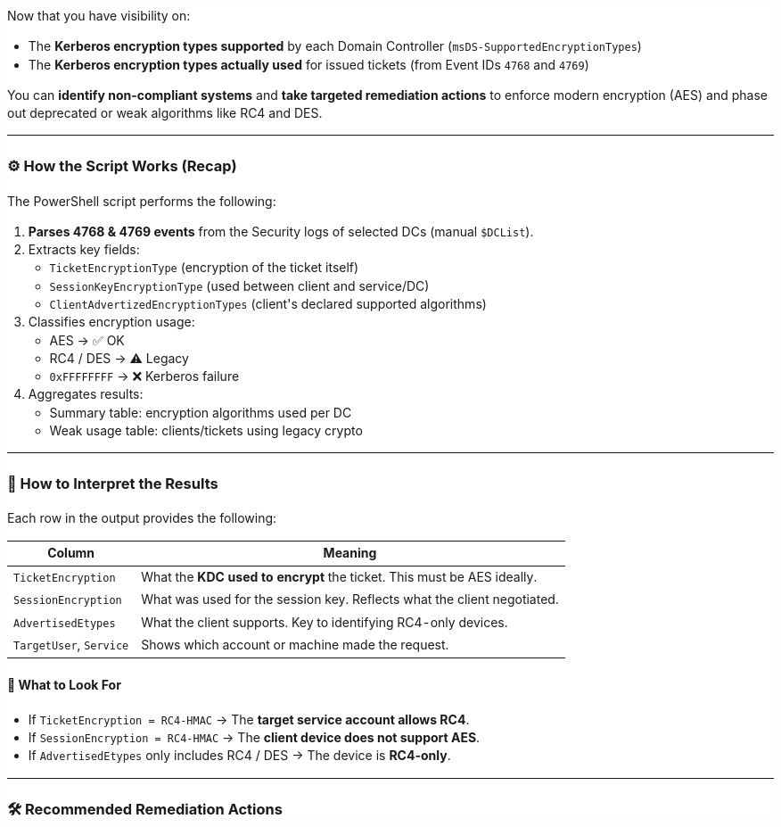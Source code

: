 Now that you have visibility on:

- The **Kerberos encryption types supported** by each Domain Controller (`msDS-SupportedEncryptionTypes`)
- The **Kerberos encryption types actually used** for issued tickets (from Event IDs `4768` and `4769`)

You can **identify non-compliant systems** and **take targeted remediation actions** to enforce modern encryption (AES) and phase out deprecated or weak algorithms like RC4 and DES.

---

### ⚙️ How the Script Works (Recap)

The PowerShell script performs the following:

1. **Parses 4768 & 4769 events** from the Security logs of selected DCs (manual `$DCList`).
2. Extracts key fields:
   - `TicketEncryptionType` (encryption of the ticket itself)
   - `SessionKeyEncryptionType` (used between client and service/DC)
   - `ClientAdvertizedEncryptionTypes` (client's declared supported algorithms)
3. Classifies encryption usage:
   - AES → ✅ OK
   - RC4 / DES → ⚠️ Legacy
   - `0xFFFFFFFF` → ❌ Kerberos failure
4. Aggregates results:
   - Summary table: encryption algorithms used per DC
   - Weak usage table: clients/tickets using legacy crypto

---

### 🧠 How to Interpret the Results

Each row in the output provides the following:

| Column               | Meaning                                                                 |
|----------------------|-------------------------------------------------------------------------|
| `TicketEncryption`   | What the **KDC used to encrypt** the ticket. This must be AES ideally. |
| `SessionEncryption`  | What was used for the session key. Reflects what the client negotiated.|
| `AdvertisedEtypes`   | What the client supports. Key to identifying RC4-only devices.          |
| `TargetUser`, `Service` | Shows which account or machine made the request.                    |

#### 🚩 What to Look For

- If `TicketEncryption = RC4-HMAC` → The **target service account allows RC4**.
- If `SessionEncryption = RC4-HMAC` → The **client device does not support AES**.
- If `AdvertisedEtypes` only includes RC4 / DES → The device is **RC4-only**.

---

### 🛠 Recommended Remediation Actions
